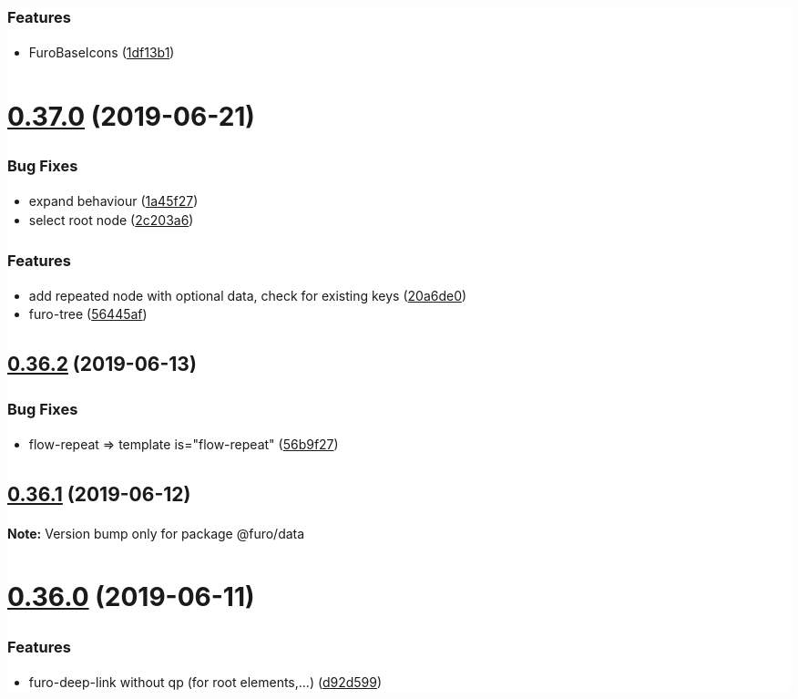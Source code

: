 
### Features

* FuroBaseIcons ([1df13b1](https://github.com/veith/FuroBaseComponents/commit/1df13b1))





# [0.37.0](https://github.com/veith/FuroBaseComponents/compare/@furo/data@0.36.2...@furo/data@0.37.0) (2019-06-21)


### Bug Fixes

*  expand behaviour ([1a45f27](https://github.com/veith/FuroBaseComponents/commit/1a45f27))
*  select root node ([2c203a6](https://github.com/veith/FuroBaseComponents/commit/2c203a6))


### Features

* add repeated node with optional data, check for existing keys ([20a6de0](https://github.com/veith/FuroBaseComponents/commit/20a6de0))
* furo-tree ([56445af](https://github.com/veith/FuroBaseComponents/commit/56445af))





## [0.36.2](https://github.com/veith/FuroBaseComponents/compare/@furo/data@0.36.1...@furo/data@0.36.2) (2019-06-13)


### Bug Fixes

* flow-repeat => template is="flow-repeat" ([56b9f27](https://github.com/veith/FuroBaseComponents/commit/56b9f27))





## [0.36.1](https://github.com/veith/FuroBaseComponents/compare/@furo/data@0.36.0...@furo/data@0.36.1) (2019-06-12)

**Note:** Version bump only for package @furo/data





# [0.36.0](https://github.com/veith/FuroBaseComponents/compare/@furo/data@0.35.0...@furo/data@0.36.0) (2019-06-11)


### Features

* furo-deep-link without qp (for root elements,...) ([d92d599](https://github.com/veith/FuroBaseComponents/commit/d92d599))
